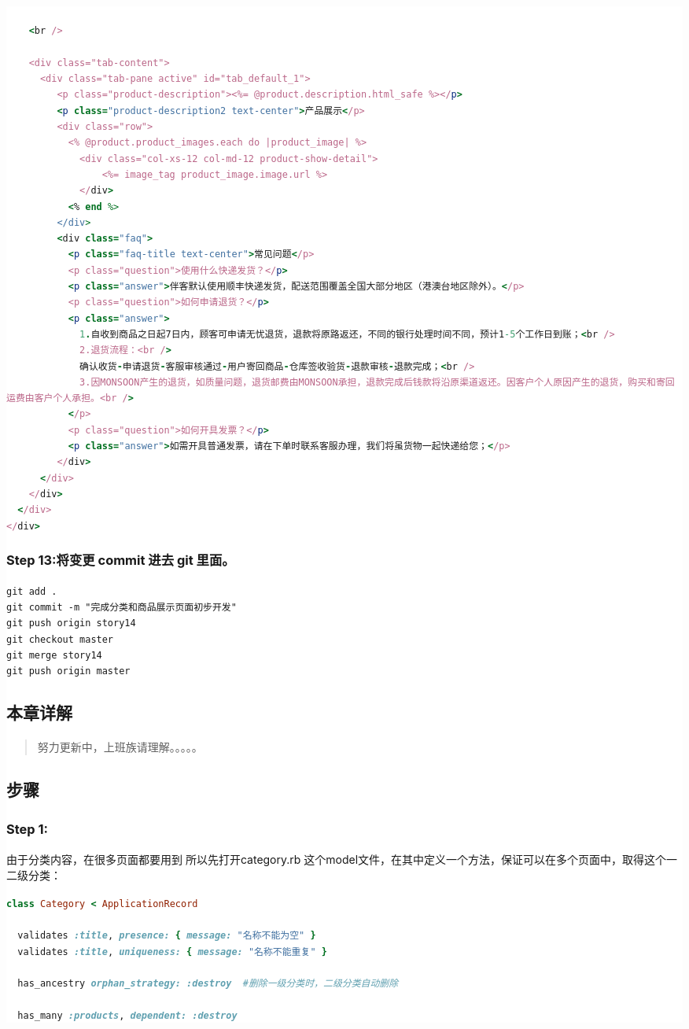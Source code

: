 ```ruby app/views/products/show.html.erb

    <br />

    <div class="tab-content">
      <div class="tab-pane active" id="tab_default_1">
         <p class="product-description"><%= @product.description.html_safe %></p>
         <p class="product-description2 text-center">产品展示</p>
         <div class="row">
           <% @product.product_images.each do |product_image| %>
             <div class="col-xs-12 col-md-12 product-show-detail">
                 <%= image_tag product_image.image.url %>
             </div>
           <% end %>
         </div>
         <div class="faq">
           <p class="faq-title text-center">常见问题</p>
           <p class="question">使用什么快递发货？</p>
           <p class="answer">伴客默认使用顺丰快递发货，配送范围覆盖全国大部分地区（港澳台地区除外）。</p>
           <p class="question">如何申请退货？</p>
           <p class="answer">
             1.自收到商品之日起7日内，顾客可申请无忧退货，退款将原路返还，不同的银行处理时间不同，预计1-5个工作日到账；<br />
             2.退货流程：<br />
             确认收货-申请退货-客服审核通过-用户寄回商品-仓库签收验货-退款审核-退款完成；<br />
             3.因MONSOON产生的退货，如质量问题，退货邮费由MONSOON承担，退款完成后钱款将沿原渠道返还。因客户个人原因产生的退货，购买和寄回运费由客户个人承担。<br />
           </p>
           <p class="question">如何开具发票？</p>
           <p class="answer">如需开具普通发票，请在下单时联系客服办理，我们将虽货物一起快递给您；</p>
         </div>
      </div>
    </div>
  </div>
</div>
```


### Step 13:将变更 commit 进去 git 里面。

```
git add .
git commit -m "完成分类和商品展示页面初步开发"
git push origin story14
git checkout master
git merge story14
git push origin master
```

## 本章详解
>  努力更新中，上班族请理解。。。。。


## 步骤
### Step 1:
由于分类内容，在很多页面都要用到
所以先打开category.rb 这个model文件，在其中定义一个方法，保证可以在多个页面中，取得这个一二级分类：
```ruby app/model/category.rb
class Category < ApplicationRecord

  validates :title, presence: { message: "名称不能为空" }
  validates :title, uniqueness: { message: "名称不能重复" }

  has_ancestry orphan_strategy: :destroy  #删除一级分类时，二级分类自动删除

  has_many :products, dependent: :destroy
```